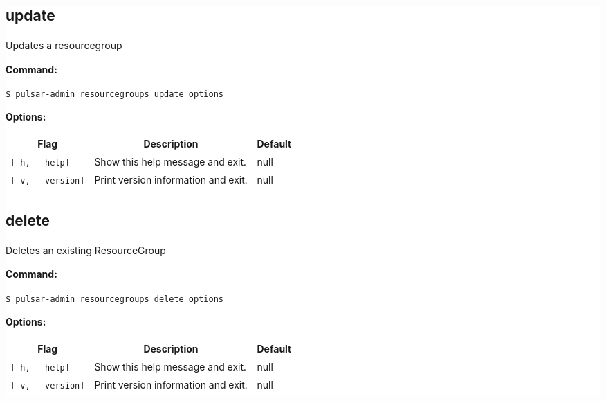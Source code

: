 
## update

Updates a resourcegroup

**Command:**

```shell
$ pulsar-admin resourcegroups update options
```

**Options:**

|Flag|Description|Default|
|---|---|---|
| `[-h, --help]` | Show this help message and exit.|null||
| `[-v, --version]` | Print version information and exit.|null||


## delete

Deletes an existing ResourceGroup

**Command:**

```shell
$ pulsar-admin resourcegroups delete options
```

**Options:**

|Flag|Description|Default|
|---|---|---|
| `[-h, --help]` | Show this help message and exit.|null||
| `[-v, --version]` | Print version information and exit.|null||

